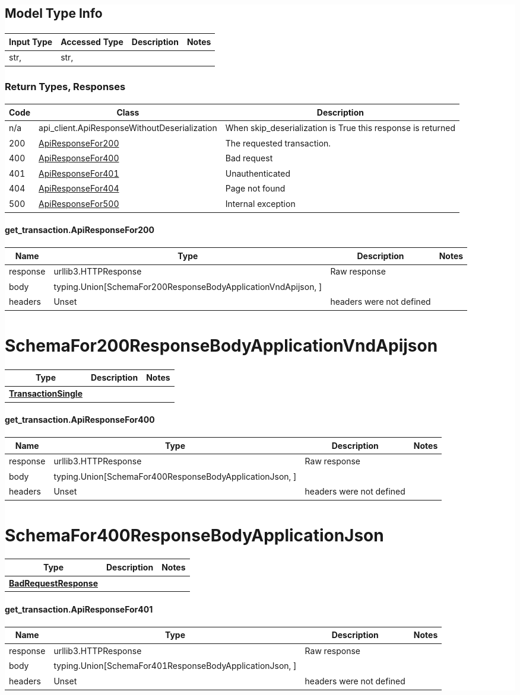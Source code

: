 ## Model Type Info
Input Type | Accessed Type | Description | Notes
------------ | ------------- | ------------- | -------------
str,  | str,  |  | 

### Return Types, Responses

Code | Class | Description
------------- | ------------- | -------------
n/a | api_client.ApiResponseWithoutDeserialization | When skip_deserialization is True this response is returned
200 | [ApiResponseFor200](#get_transaction.ApiResponseFor200) | The requested transaction.
400 | [ApiResponseFor400](#get_transaction.ApiResponseFor400) | Bad request
401 | [ApiResponseFor401](#get_transaction.ApiResponseFor401) | Unauthenticated
404 | [ApiResponseFor404](#get_transaction.ApiResponseFor404) | Page not found
500 | [ApiResponseFor500](#get_transaction.ApiResponseFor500) | Internal exception

#### get_transaction.ApiResponseFor200
Name | Type | Description  | Notes
------------- | ------------- | ------------- | -------------
response | urllib3.HTTPResponse | Raw response |
body | typing.Union[SchemaFor200ResponseBodyApplicationVndApijson, ] |  |
headers | Unset | headers were not defined |

# SchemaFor200ResponseBodyApplicationVndApijson
Type | Description  | Notes
------------- | ------------- | -------------
[**TransactionSingle**](../../models/TransactionSingle.md) |  | 


#### get_transaction.ApiResponseFor400
Name | Type | Description  | Notes
------------- | ------------- | ------------- | -------------
response | urllib3.HTTPResponse | Raw response |
body | typing.Union[SchemaFor400ResponseBodyApplicationJson, ] |  |
headers | Unset | headers were not defined |

# SchemaFor400ResponseBodyApplicationJson
Type | Description  | Notes
------------- | ------------- | -------------
[**BadRequestResponse**](../../models/BadRequestResponse.md) |  | 


#### get_transaction.ApiResponseFor401
Name | Type | Description  | Notes
------------- | ------------- | ------------- | -------------
response | urllib3.HTTPResponse | Raw response |
body | typing.Union[SchemaFor401ResponseBodyApplicationJson, ] |  |
headers | Unset | headers were not defined |
